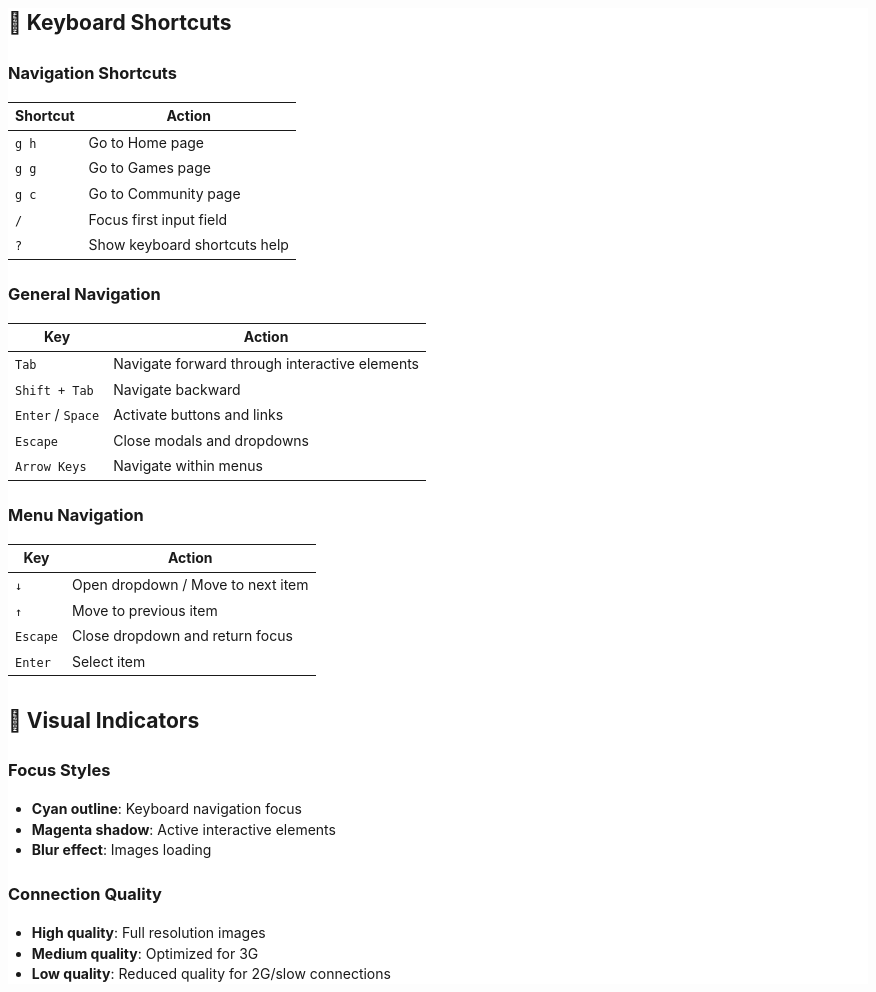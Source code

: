 ## 🎹 Keyboard Shortcuts

### Navigation Shortcuts
| Shortcut | Action |
|----------|--------|
| `g h` | Go to Home page |
| `g g` | Go to Games page |
| `g c` | Go to Community page |
| `/` | Focus first input field |
| `?` | Show keyboard shortcuts help |

### General Navigation
| Key | Action |
|-----|--------|
| `Tab` | Navigate forward through interactive elements |
| `Shift + Tab` | Navigate backward |
| `Enter` / `Space` | Activate buttons and links |
| `Escape` | Close modals and dropdowns |
| `Arrow Keys` | Navigate within menus |

### Menu Navigation
| Key | Action |
|-----|--------|
| `↓` | Open dropdown / Move to next item |
| `↑` | Move to previous item |
| `Escape` | Close dropdown and return focus |
| `Enter` | Select item |

## 🎨 Visual Indicators

### Focus Styles
- **Cyan outline**: Keyboard navigation focus
- **Magenta shadow**: Active interactive elements
- **Blur effect**: Images loading

### Connection Quality
- **High quality**: Full resolution images
- **Medium quality**: Optimized for 3G
- **Low quality**: Reduced quality for 2G/slow connections
